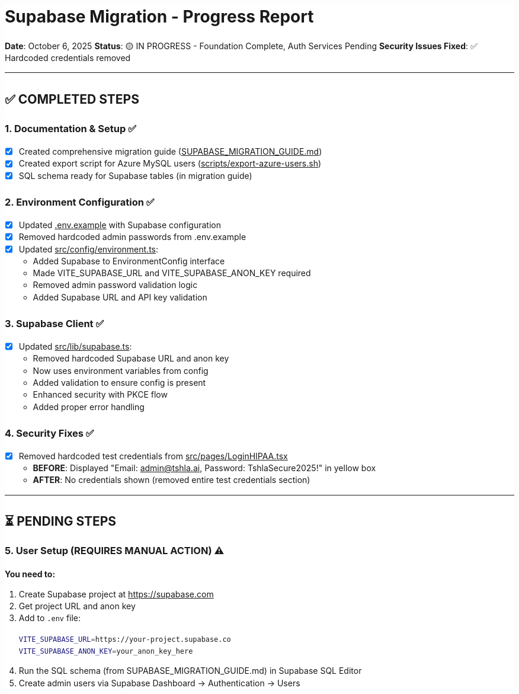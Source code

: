 # Supabase Migration - Progress Report

**Date**: October 6, 2025
**Status**: 🟡 IN PROGRESS - Foundation Complete, Auth Services Pending
**Security Issues Fixed**: ✅ Hardcoded credentials removed

---

## ✅ COMPLETED STEPS

### 1. Documentation & Setup ✅
- [x] Created comprehensive migration guide ([SUPABASE_MIGRATION_GUIDE.md](SUPABASE_MIGRATION_GUIDE.md))
- [x] Created export script for Azure MySQL users ([scripts/export-azure-users.sh](scripts/export-azure-users.sh))
- [x] SQL schema ready for Supabase tables (in migration guide)

### 2. Environment Configuration ✅
- [x] Updated [.env.example](.env.example) with Supabase configuration
- [x] Removed hardcoded admin passwords from .env.example
- [x] Updated [src/config/environment.ts](src/config/environment.ts):
  - Added Supabase to EnvironmentConfig interface
  - Made VITE_SUPABASE_URL and VITE_SUPABASE_ANON_KEY required
  - Removed admin password validation logic
  - Added Supabase URL and API key validation

### 3. Supabase Client ✅
- [x] Updated [src/lib/supabase.ts](src/lib/supabase.ts):
  - Removed hardcoded Supabase URL and anon key
  - Now uses environment variables from config
  - Added validation to ensure config is present
  - Enhanced security with PKCE flow
  - Added proper error handling

### 4. Security Fixes ✅
- [x] Removed hardcoded test credentials from [src/pages/LoginHIPAA.tsx](src/pages/LoginHIPAA.tsx:221-229)
  - **BEFORE**: Displayed "Email: admin@tshla.ai, Password: TshlaSecure2025!" in yellow box
  - **AFTER**: No credentials shown (removed entire test credentials section)

---

## ⏳ PENDING STEPS

### 5. User Setup (REQUIRES MANUAL ACTION) ⚠️
**You need to:**
1. Create Supabase project at https://supabase.com
2. Get project URL and anon key
3. Add to `.env` file:
   ```bash
   VITE_SUPABASE_URL=https://your-project.supabase.co
   VITE_SUPABASE_ANON_KEY=your_anon_key_here
   ```
4. Run the SQL schema (from SUPABASE_MIGRATION_GUIDE.md) in Supabase SQL Editor
5. Create admin users via Supabase Dashboard → Authentication → Users
